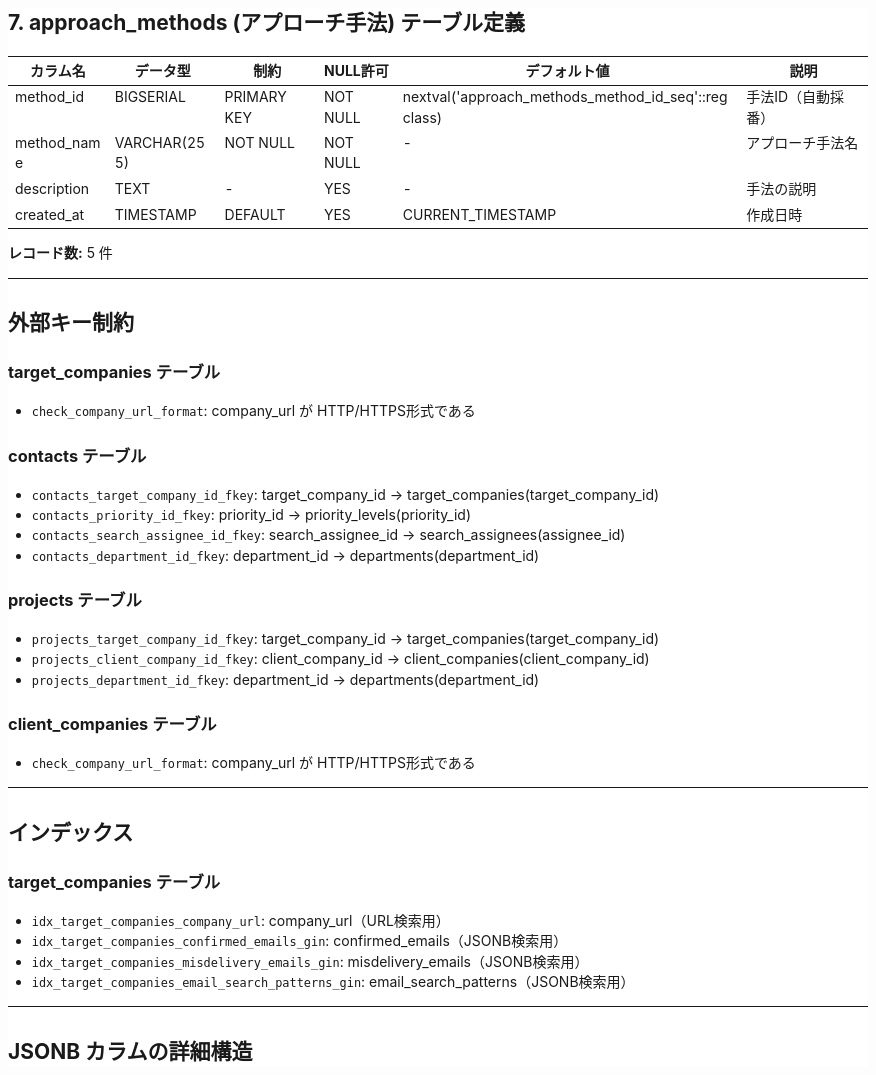## 7. approach_methods (アプローチ手法) テーブル定義

| カラム名 | データ型 | 制約 | NULL許可 | デフォルト値 | 説明 |
|----------|----------|------|----------|--------------|------|
| method_id | BIGSERIAL | PRIMARY KEY | NOT NULL | nextval('approach_methods_method_id_seq'::regclass) | 手法ID（自動採番） |
| method_name | VARCHAR(255) | NOT NULL | NOT NULL | - | アプローチ手法名 |
| description | TEXT | - | YES | - | 手法の説明 |
| created_at | TIMESTAMP | DEFAULT | YES | CURRENT_TIMESTAMP | 作成日時 |

**レコード数:** 5 件

---

## 外部キー制約

### target_companies テーブル
- `check_company_url_format`: company_url が HTTP/HTTPS形式である

### contacts テーブル
- `contacts_target_company_id_fkey`: target_company_id → target_companies(target_company_id)
- `contacts_priority_id_fkey`: priority_id → priority_levels(priority_id)  
- `contacts_search_assignee_id_fkey`: search_assignee_id → search_assignees(assignee_id)
- `contacts_department_id_fkey`: department_id → departments(department_id)

### projects テーブル
- `projects_target_company_id_fkey`: target_company_id → target_companies(target_company_id)
- `projects_client_company_id_fkey`: client_company_id → client_companies(client_company_id)
- `projects_department_id_fkey`: department_id → departments(department_id)

### client_companies テーブル
- `check_company_url_format`: company_url が HTTP/HTTPS形式である

---

## インデックス

### target_companies テーブル
- `idx_target_companies_company_url`: company_url（URL検索用）
- `idx_target_companies_confirmed_emails_gin`: confirmed_emails（JSONB検索用）
- `idx_target_companies_misdelivery_emails_gin`: misdelivery_emails（JSONB検索用）
- `idx_target_companies_email_search_patterns_gin`: email_search_patterns（JSONB検索用）

---

## JSONB カラムの詳細構造
